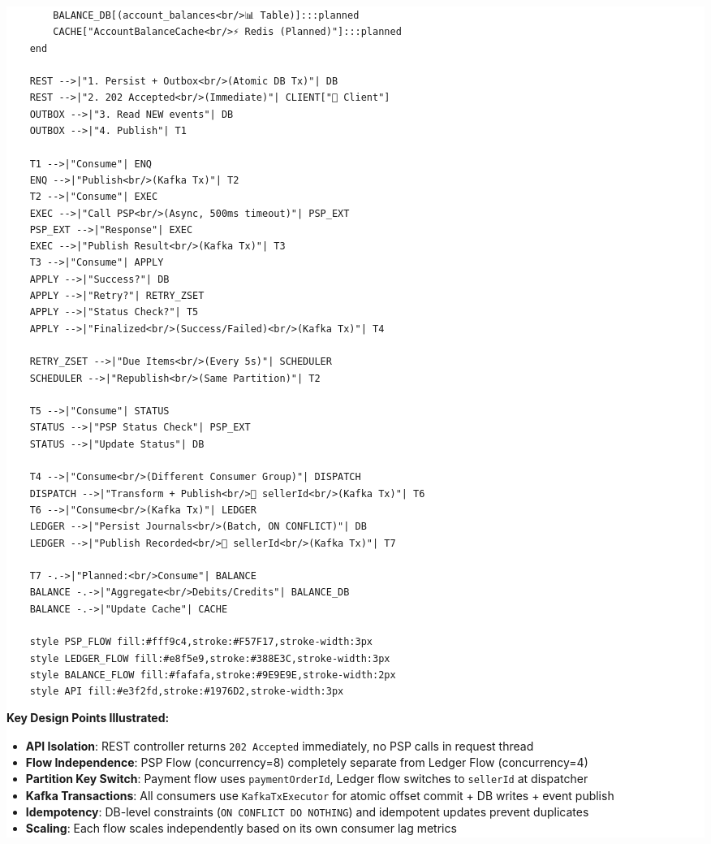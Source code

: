 ```mermaid
        BALANCE_DB[(account_balances<br/>📊 Table)]:::planned
        CACHE["AccountBalanceCache<br/>⚡ Redis (Planned)"]:::planned
    end

    REST -->|"1. Persist + Outbox<br/>(Atomic DB Tx)"| DB
    REST -->|"2. 202 Accepted<br/>(Immediate)"| CLIENT["👤 Client"]
    OUTBOX -->|"3. Read NEW events"| DB
    OUTBOX -->|"4. Publish"| T1

    T1 -->|"Consume"| ENQ
    ENQ -->|"Publish<br/>(Kafka Tx)"| T2
    T2 -->|"Consume"| EXEC
    EXEC -->|"Call PSP<br/>(Async, 500ms timeout)"| PSP_EXT
    PSP_EXT -->|"Response"| EXEC
    EXEC -->|"Publish Result<br/>(Kafka Tx)"| T3
    T3 -->|"Consume"| APPLY
    APPLY -->|"Success?"| DB
    APPLY -->|"Retry?"| RETRY_ZSET
    APPLY -->|"Status Check?"| T5
    APPLY -->|"Finalized<br/>(Success/Failed)<br/>(Kafka Tx)"| T4

    RETRY_ZSET -->|"Due Items<br/>(Every 5s)"| SCHEDULER
    SCHEDULER -->|"Republish<br/>(Same Partition)"| T2

    T5 -->|"Consume"| STATUS
    STATUS -->|"PSP Status Check"| PSP_EXT
    STATUS -->|"Update Status"| DB

    T4 -->|"Consume<br/>(Different Consumer Group)"| DISPATCH
    DISPATCH -->|"Transform + Publish<br/>🔑 sellerId<br/>(Kafka Tx)"| T6
    T6 -->|"Consume<br/>(Kafka Tx)"| LEDGER
    LEDGER -->|"Persist Journals<br/>(Batch, ON CONFLICT)"| DB
    LEDGER -->|"Publish Recorded<br/>🔑 sellerId<br/>(Kafka Tx)"| T7

    T7 -.->|"Planned:<br/>Consume"| BALANCE
    BALANCE -.->|"Aggregate<br/>Debits/Credits"| BALANCE_DB
    BALANCE -.->|"Update Cache"| CACHE

    style PSP_FLOW fill:#fff9c4,stroke:#F57F17,stroke-width:3px
    style LEDGER_FLOW fill:#e8f5e9,stroke:#388E3C,stroke-width:3px
    style BALANCE_FLOW fill:#fafafa,stroke:#9E9E9E,stroke-width:2px
    style API fill:#e3f2fd,stroke:#1976D2,stroke-width:3px
```

**Key Design Points Illustrated:**
- **API Isolation**: REST controller returns `202 Accepted` immediately, no PSP calls in request thread
- **Flow Independence**: PSP Flow (concurrency=8) completely separate from Ledger Flow (concurrency=4)
- **Partition Key Switch**: Payment flow uses `paymentOrderId`, Ledger flow switches to `sellerId` at dispatcher
- **Kafka Transactions**: All consumers use `KafkaTxExecutor` for atomic offset commit + DB writes + event publish
- **Idempotency**: DB-level constraints (`ON CONFLICT DO NOTHING`) and idempotent updates prevent duplicates
- **Scaling**: Each flow scales independently based on its own consumer lag metrics
